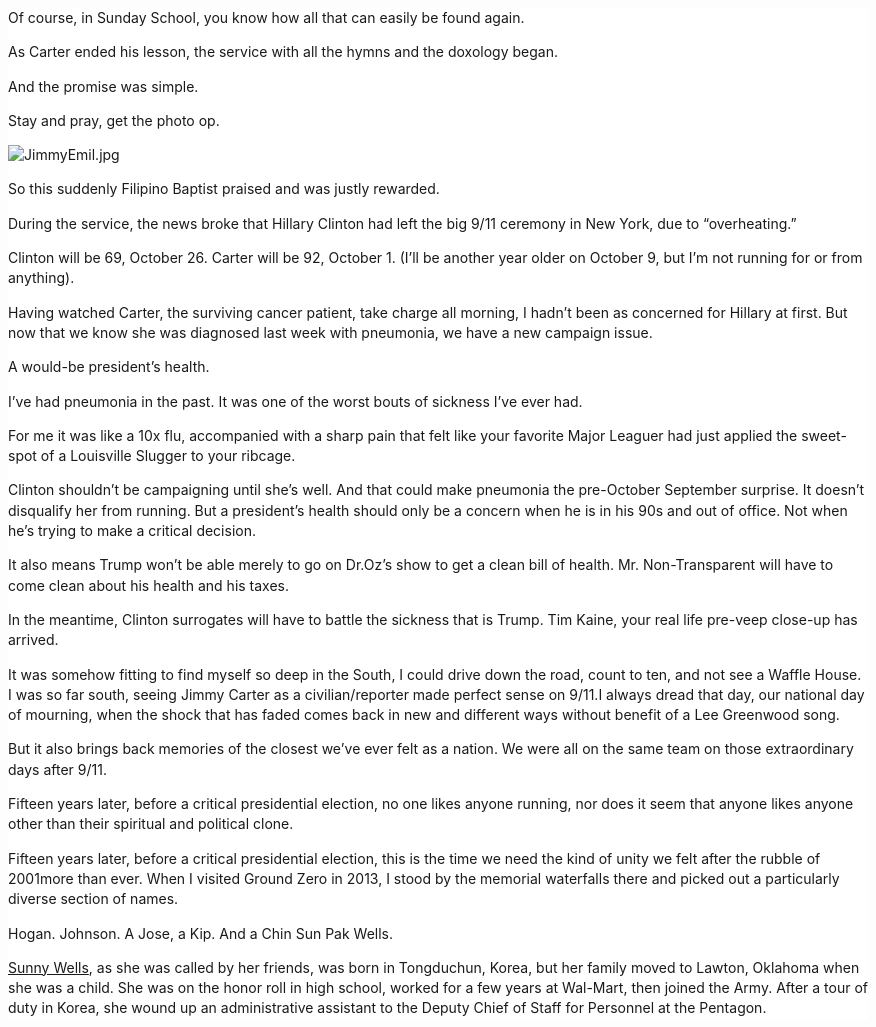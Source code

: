 Of course, in Sunday School, you know how all that can easily be found again.

As Carter ended his lesson, the service with all the hymns and the doxology began.

And the promise was simple.

Stay and pray, get the photo op.

![JimmyEmil.jpg](/uploads/JimmyEmil.jpg)

So this suddenly Filipino Baptist praised and was justly rewarded.

During the service, the news broke that Hillary Clinton had left the big 9/11 ceremony in New York, due to “overheating.”

Clinton will be 69, October 26. Carter will be 92, October 1. (I’ll be another year older on October 9, but I’m not running for or from anything).

Having watched Carter, the surviving cancer patient, take charge all morning, I hadn’t been as concerned for Hillary at first. But now that we know she was diagnosed last week with pneumonia, we have a new campaign issue.

A would-be president’s health.

I’ve had pneumonia in the past. It was one of the worst bouts of sickness I’ve ever had.

For me it was like a 10x flu, accompanied with a sharp pain that felt like your favorite Major Leaguer had just applied the sweet-spot of a Louisville Slugger to your ribcage.

Clinton shouldn’t be campaigning until she’s well. And that could make pneumonia the pre-October September surprise. It doesn’t disqualify her from running. But a president’s health should only be a concern when he is in his 90s and out of office. Not when he’s trying to make a critical decision.

It also means Trump won’t be able merely to go on Dr.Oz’s show to get a clean bill of health. Mr. Non-Transparent will have to come clean about his health and his taxes.

In the meantime, Clinton surrogates will have to battle the sickness that is Trump. Tim Kaine, your real life pre-veep close-up has arrived.

<iframe src="https://vine.co/v/hB1EzXXirK7/embed/simple" width="480" height="480" frameborder="0"></iframe>

It was somehow fitting to find myself so deep in the South, I could drive down the road, count to ten, and not see a Waffle House. I was so far south, seeing Jimmy Carter as a civilian/reporter made perfect sense on 9/11.I always dread that day, our national day of mourning, when the shock that has faded comes back in new and different ways without benefit of a Lee Greenwood song.

But it also brings back memories of the closest we’ve ever felt as a nation. We were all on the same team on those extraordinary days after 9/11.

Fifteen years later, before a critical presidential election, no one likes anyone running, nor does it seem that anyone likes anyone other than their spiritual and political clone.

Fifteen years later, before a critical presidential election, this is the time we need the kind of unity we felt after the rubble of 2001more than ever. When I visited Ground Zero in 2013, I stood by the memorial waterfalls there and picked out a particularly diverse section of names.

Hogan. Johnson. A Jose, a Kip. And a Chin Sun Pak Wells.

[Sunny Wells](https://pentagonmemorial.org/explore/biographies/spc-chin-sun-pak-wells), as she was called by her friends, was born in Tongduchun, Korea, but her family moved to Lawton, Oklahoma when she was a child. She was on the honor roll in high school, worked for a few years at Wal-Mart, then joined the Army. After a tour of duty in Korea, she wound up an administrative assistant to the Deputy Chief of Staff for Personnel at the Pentagon.
